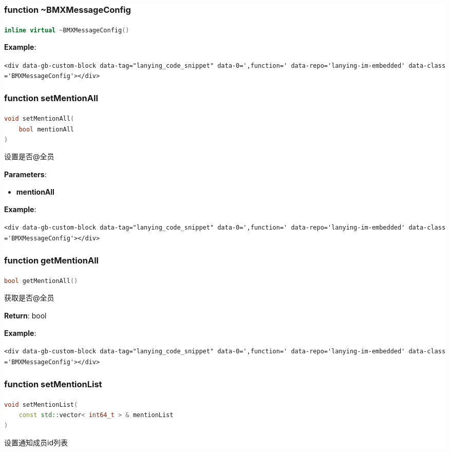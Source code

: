 ### function \~BMXMessageConfig

```cpp
inline virtual ~BMXMessageConfig()
```

**Example**:

```
<div data-gb-custom-block data-tag="lanying_code_snippet" data-0=',function=' data-repo='lanying-im-embedded' data-class='BMXMessageConfig'></div>
```

### function setMentionAll

```cpp
void setMentionAll(
    bool mentionAll
)
```

设置是否@全员

**Parameters**:

* **mentionAll**

**Example**:

```
<div data-gb-custom-block data-tag="lanying_code_snippet" data-0=',function=' data-repo='lanying-im-embedded' data-class='BMXMessageConfig'></div>
```

### function getMentionAll

```cpp
bool getMentionAll()
```

获取是否@全员

**Return**: bool

**Example**:

```
<div data-gb-custom-block data-tag="lanying_code_snippet" data-0=',function=' data-repo='lanying-im-embedded' data-class='BMXMessageConfig'></div>
```

### function setMentionList

```cpp
void setMentionList(
    const std::vector< int64_t > & mentionList
)
```

设置通知成员id列表
